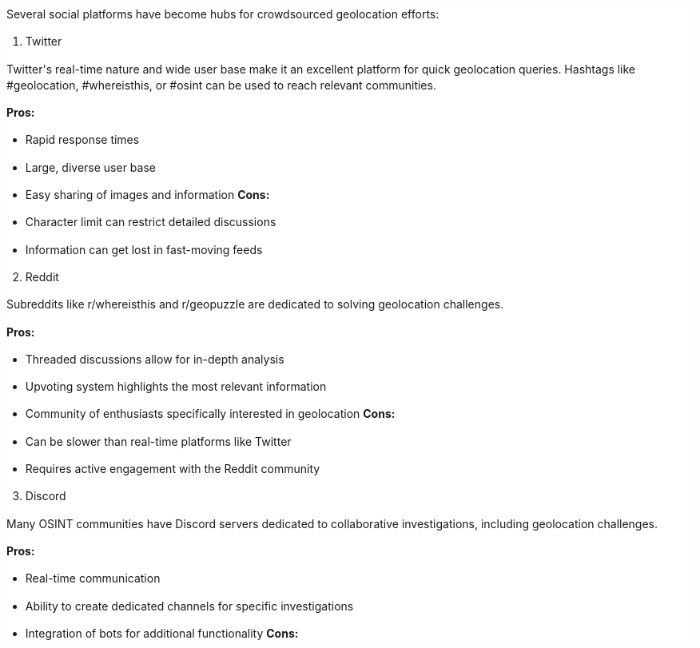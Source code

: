 

Several social platforms have become hubs for crowdsourced geolocation efforts:



1. Twitter



Twitter's real-time nature and wide user base make it an excellent platform for quick geolocation queries. Hashtags like #geolocation, #whereisthis, or #osint can be used to reach relevant communities.



**Pros:**


* Rapid response times

* Large, diverse user base

* Easy sharing of images and information
**Cons:**


* Character limit can restrict detailed discussions

* Information can get lost in fast-moving feeds
2. Reddit



Subreddits like r/whereisthis and r/geopuzzle are dedicated to solving geolocation challenges.



**Pros:**


* Threaded discussions allow for in-depth analysis

* Upvoting system highlights the most relevant information

* Community of enthusiasts specifically interested in geolocation
**Cons:**


* Can be slower than real-time platforms like Twitter

* Requires active engagement with the Reddit community
3. Discord



Many OSINT communities have Discord servers dedicated to collaborative investigations, including geolocation challenges.



**Pros:**


* Real-time communication

* Ability to create dedicated channels for specific investigations

* Integration of bots for additional functionality
**Cons:**
